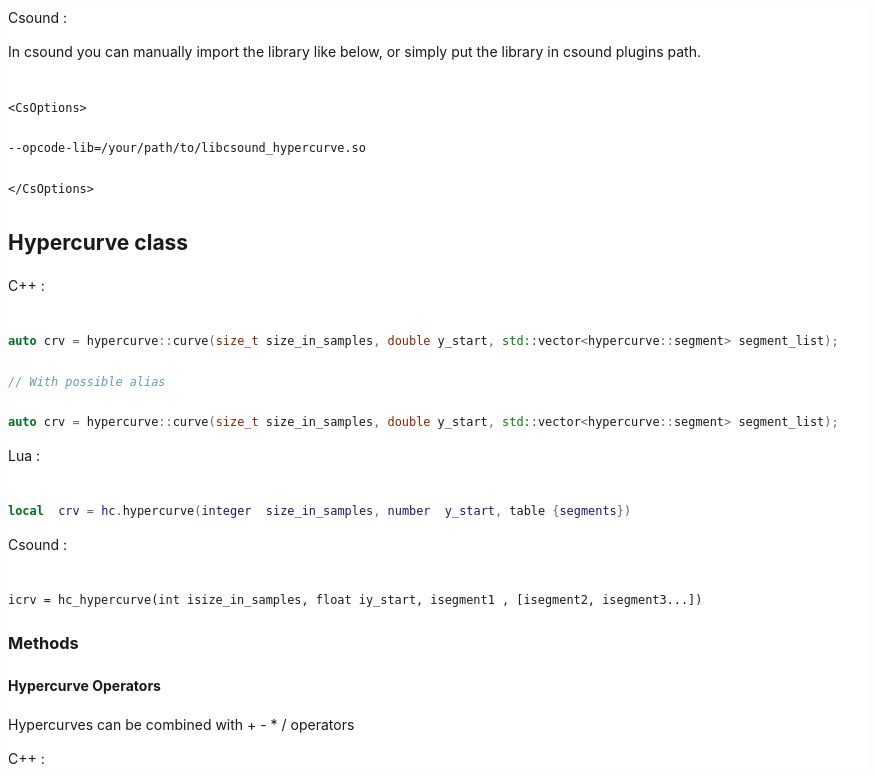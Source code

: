 Csound :

In csound you can manually import the library like below, or simply put the library in csound plugins path.

```Csound

<CsOptions>

--opcode-lib=/your/path/to/libcsound_hypercurve.so

</CsOptions>

```

  

## Hypercurve class

 
C++ :

```c++

auto crv = hypercurve::curve(size_t size_in_samples, double y_start, std::vector<hypercurve::segment> segment_list);

// With possible alias

auto crv = hypercurve::curve(size_t size_in_samples, double y_start, std::vector<hypercurve::segment> segment_list);

```

Lua :

```Lua

local  crv = hc.hypercurve(integer  size_in_samples, number  y_start, table {segments})

```

Csound :

```Csound

icrv = hc_hypercurve(int isize_in_samples, float iy_start, isegment1 , [isegment2, isegment3...])

```


### Methods

#### Hypercurve Operators 

Hypercurves can be combined with + - * / operators


C++ :
